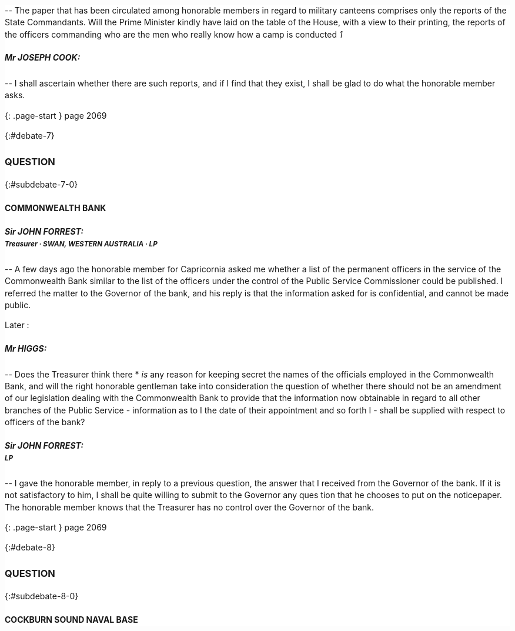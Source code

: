 -- The paper that has been circulated among honorable members in regard to military canteens comprises only the reports of the State Commandants. Will the Prime Minister kindly have laid on the table of the House, with a view to their printing, the reports of the officers commanding who are the men who really know how a camp is conducted  *1* 

##### Mr JOSEPH COOK:

-- I shall ascertain whether there are such reports, and if I find that they exist, I shall be glad to do what the honorable member asks. 

{: .page-start }
page 2069

{:#debate-7}
### QUESTION

{:#subdebate-7-0}
#### COMMONWEALTH BANK

##### Sir JOHN FORREST:<br><small class="text-muted">Treasurer &middot; SWAN, WESTERN AUSTRALIA &middot; LP</small>

-- A few days ago the honorable member for Capricornia asked me whether a list of the permanent officers in the service of the Commonwealth Bank similar to the list of the officers under the control of the Public Service Commissioner could be published. I referred the matter to the Governor of the bank, and his reply is that the information asked for is confidential, and cannot be made public. 

Later :

##### Mr HIGGS:

-- Does the Treasurer think there *  *is*  any reason for keeping secret the names of the officials employed in the Commonwealth Bank, and will the right honorable gentleman take into consideration the question of whether there should not be an amendment of our legislation dealing with the Commonwealth Bank to provide that the information now obtainable in regard to all other branches of the Public Service - information as to  I  the date of their appointment and so forth  I  - shall be supplied with respect to officers of the bank? 

##### Sir JOHN FORREST:<br><small class="text-muted">LP</small>

-- I gave the honorable member, in reply to a previous question, the answer that I received from the Governor of the bank. If it is not satisfactory to him, I shall be quite willing to submit to the Governor any ques tion that he chooses to put on the noticepaper. The honorable member knows that the Treasurer has no control over the Governor of the bank. 

{: .page-start }
page 2069

{:#debate-8}
### QUESTION

{:#subdebate-8-0}
#### COCKBURN SOUND NAVAL BASE
